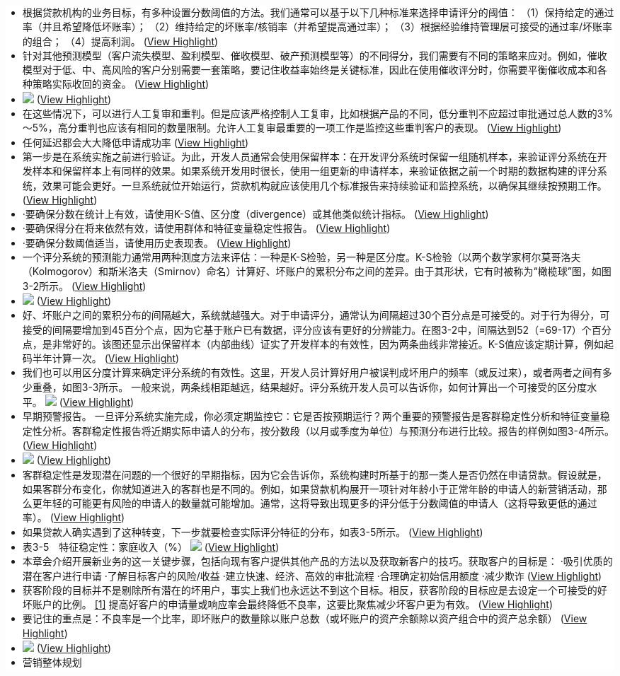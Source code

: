 - 根据贷款机构的业务目标，有多种设置分数阈值的方法。我们通常可以基于以下几种标准来选择申请评分的阈值：
  （1）保持给定的通过率（并且希望降低坏账率）；
  （2）维持给定的坏账率/核销率（并希望提高通过率）；
  （3）根据经验维持管理层可接受的通过率/坏账率的组合；
  （4）提高利润。 ([View Highlight](https://read.readwise.io/read/01hq0ev83dkm1brzksdvqpvmbf))
- 针对其他预测模型（客户流失模型、盈利模型、催收模型、破产预测模型等）的不同得分，我们需要有不同的策略来应对。例如，催收模型对于低、中、高风险的客户分别需要一套策略，要记住收益率始终是关键标准，因此在使用催收评分时，你需要平衡催收成本和各种策略实际收回的资金。 ([View Highlight](https://read.readwise.io/read/01hq0exqhqbsrw98avhty6demr))
- ![](https://readwise-assets.s3.amazonaws.com/media/reader/parsed_document_assets/130811912/6Rhdsk1FTQsyeBHiv_cnrr9KQr5j5Z6xMVD5RYrZxUM-id_7_wAhMRZ4.jpg) ([View Highlight](https://read.readwise.io/read/01hq0ez2d4r39ksz0ch2e30p34))
- 在这些情况下，可以进行人工复审和重判。但是应该严格控制人工复审，比如根据产品的不同，低分重判不应超过审批通过总人数的3%～5%，高分重判也应该有相同的数量限制。允许人工复审最重要的一项工作是监控这些重判客户的表现。 ([View Highlight](https://read.readwise.io/read/01hq0g7tqebadw47111v32an0k))
- 任何延迟都会大大降低申请成功率 ([View Highlight](https://read.readwise.io/read/01hq862gbrta80ckvx1yxp5j08))
- 第一步是在系统实施之前进行验证。为此，开发人员通常会使用保留样本：在开发评分系统时保留一组随机样本，来验证评分系统在开发样本和保留样本上有同样的效果。如果系统开发用时很长，使用一组更新的申请样本，来验证依据之前一个时期的数据构建的评分系统，效果可能会更好。一旦系统就位开始运行，贷款机构就应该使用几个标准报告来持续验证和监控系统，以确保其继续按预期工作。 ([View Highlight](https://read.readwise.io/read/01hqj0hq1hqhe8kwkmr4ngdb1d))
- ·要确保分数在统计上有效，请使用K-S值、区分度（divergence）或其他类似统计指标。 ([View Highlight](https://read.readwise.io/read/01hqj0hwq1awkdyw71zm13ak5w))
- ·要确保得分在将来依然有效，请使用群体和特征变量稳定性报告。 ([View Highlight](https://read.readwise.io/read/01hqj0hzxbbtk6s4a53j6akmg7))
- ·要确保分数阈值适当，请使用历史表现表。 ([View Highlight](https://read.readwise.io/read/01hqj0j3zz3mx307a41mn2ad7j))
- 一个评分系统的预测能力通常用两种测度方法来评估：一种是K-S检验，另一种是区分度。K-S检验（以两个数学家柯尔莫哥洛夫（Kolmogorov）和斯米洛夫（Smirnov）命名）计算好、坏账户的累积分布之间的差异。由于其形状，它有时被称为“橄榄球”图，如图3-2所示。 ([View Highlight](https://read.readwise.io/read/01hqj0jrq6144c8ex4sjtrtrpx))
- ![](https://readwise-assets.s3.amazonaws.com/media/reader/parsed_document_assets/130811912/uoA4TVx_QIVR_WFkKpgUtzHzuqX6NY-_77VaMzALlcw-id_8_epx2w72.jpg) ([View Highlight](https://read.readwise.io/read/01hqj0jx4jvw830ezqy9zyw103))
- 好、坏账户之间的累积分布的间隔越大，系统就越强大。对于申请评分，通常认为间隔超过30个百分点是可接受的。对于行为得分，可接受的间隔要增加到45百分个点，因为它基于账户已有数据，评分应该有更好的分辨能力。在图3-2中，间隔达到52（=69-17）个百分点，是非常好的。该图还显示出保留样本（内部曲线）证实了开发样本的有效性，因为两条曲线非常接近。K-S值应该定期计算，例如起码半年计算一次。 ([View Highlight](https://read.readwise.io/read/01hqj0pbyn6pegkyrf6d9vt34q))
- 我们也可以用区分度计算来确定评分系统的有效性。这里，开发人员计算好用户被误判成坏用户的频率（或反过来），或者两者之间有多少重叠，如图3-3所示。
  一般来说，两条线相距越远，结果越好。评分系统开发人员可以告诉你，如何计算出一个可接受的区分度水平。
  ![](https://readwise-assets.s3.amazonaws.com/media/reader/parsed_document_assets/130811912/sx5AIBpMYu2X_yMpnybzmw9tTb4f7Dc-8024Gu5Lhgs-id_8_U7uex5h.jpg) ([View Highlight](https://read.readwise.io/read/01hqj0q3avh6cmw44p2qkx77hc))
- 早期预警报告。 一旦评分系统实施完成，你必须定期监控它：它是否按预期运行？两个重要的预警报告是客群稳定性分析和特征变量稳定性分析。客群稳定性报告将近期实际申请人的分布，按分数段（以月或季度为单位）与预测分布进行比较。报告的样例如图3-4所示。 ([View Highlight](https://read.readwise.io/read/01hqj0regs7b27q8cxeyfkhbp5))
- ![](https://readwise-assets.s3.amazonaws.com/media/reader/parsed_document_assets/130811912/qBhMZxrdKVBfWD8gfxqaOdafxvFNQRI6fbaX5rKjEsM-id_8_DAArDOi.jpg) ([View Highlight](https://read.readwise.io/read/01hqj0s0wfr0vd6yvg4s1g69xr))
- 客群稳定性是发现潜在问题的一个很好的早期指标，因为它会告诉你，系统构建时所基于的那一类人是否仍然在申请贷款。假设就是，如果客群分布变化，你就知道进入的客群也是不同的。例如，如果贷款机构展开一项针对年龄小于正常年龄的申请人的新营销活动，那么更年轻的可能更有风险的申请人的数量就可能增加。通常，这将导致出现更多的评分低于分数阈值的申请人（这将导致更低的通过率）。 ([View Highlight](https://read.readwise.io/read/01hqj0vjtq11xxg84h8j4a1zq9))
- 如果贷款人确实遇到了这种转变，下一步就要检查实际评分特征的分布，如表3-5所示。 ([View Highlight](https://read.readwise.io/read/01hqj0ws3j9m0dyfka16vhj94r))
- 表3-5　特征稳定性：家庭收入（%）
  ![](https://readwise-assets.s3.amazonaws.com/media/reader/parsed_document_assets/130811912/X4gJ1IGImr1L03jWrY02Uia5jL4OGmU5ADUhjijR-cw-id_8_C9YSmvP.jpg) ([View Highlight](https://read.readwise.io/read/01hqj0x6gpkd4aanseqvccby3s))
- 本章会介绍开展新业务的这一关键步骤，包括向现有客户提供其他产品的方法以及获取新客户的技巧。获取客户的目标是：
  ·吸引优质的潜在客户进行申请
  ·了解目标客户的风险/收益
  ·建立快速、经济、高效的审批流程
  ·合理确定初始信用额度
  ·减少欺诈 ([View Highlight](https://read.readwise.io/read/01hqj4m4bc3bkx0kv36f7k64yd))
- 获客阶段的目标并不是剔除所有潜在的坏用户，事实上我们也永远达不到这个目标。相反，获客阶段的目标应是去设定一个可接受的好坏账户的比例。 [[1]](#filepos0000244226) 提高好客户的申请量或响应率会最终降低不良率，这要比聚焦减少坏客户更为有效。 ([View Highlight](https://read.readwise.io/read/01hqj4t2tsgq0nmp5p72r5wvwa))
- 要记住的重点是：不良率是一个比率，即坏账户的数量除以账户总数（或坏账户的资产余额除以资产组合中的资产总余额） ([View Highlight](https://read.readwise.io/read/01hqj4tk9t7t3rnwfh07exjcpm))
- ![](https://readwise-assets.s3.amazonaws.com/media/reader/parsed_document_assets/130811912/xQKYZVdzg0KLNMk15wJeULxn7qVApB5vXB8oHTRqg0A-id_9_A9R98RY.jpg) ([View Highlight](https://read.readwise.io/read/01hqves3pqt3d5x9w4mdbxv0ch))
- 营销整体规划